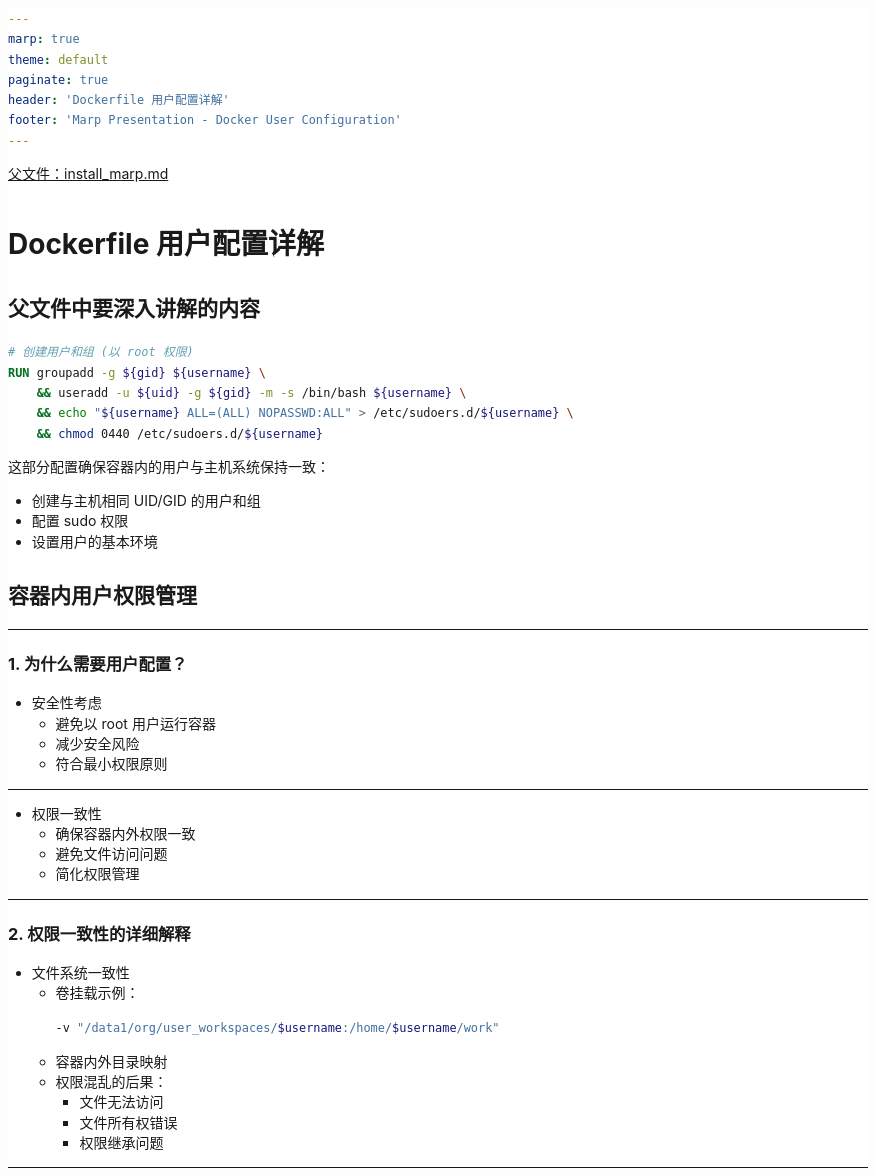 ```yaml
---
marp: true
theme: default
paginate: true
header: 'Dockerfile 用户配置详解'
footer: 'Marp Presentation - Docker User Configuration'
---
```


[父文件：install_marp.md](../install_marp.md)

# Dockerfile 用户配置详解

## 父文件中要深入讲解的内容

```dockerfile
# 创建用户和组 (以 root 权限)
RUN groupadd -g ${gid} ${username} \
    && useradd -u ${uid} -g ${gid} -m -s /bin/bash ${username} \
    && echo "${username} ALL=(ALL) NOPASSWD:ALL" > /etc/sudoers.d/${username} \
    && chmod 0440 /etc/sudoers.d/${username}
```

这部分配置确保容器内的用户与主机系统保持一致：
- 创建与主机相同 UID/GID 的用户和组
- 配置 sudo 权限
- 设置用户的基本环境

## 容器内用户权限管理

---

### 1. 为什么需要用户配置？

- 安全性考虑
  - 避免以 root 用户运行容器
  - 减少安全风险
  - 符合最小权限原则

---

- 权限一致性
  - 确保容器内外权限一致
  - 避免文件访问问题
  - 简化权限管理

---

### 2. 权限一致性的详细解释

- 文件系统一致性
  - 卷挂载示例：
    ```bash
    -v "/data1/org/user_workspaces/$username:/home/$username/work"
    ```
  - 容器内外目录映射
  - 权限混乱的后果：
    - 文件无法访问
    - 文件所有权错误
    - 权限继承问题

---